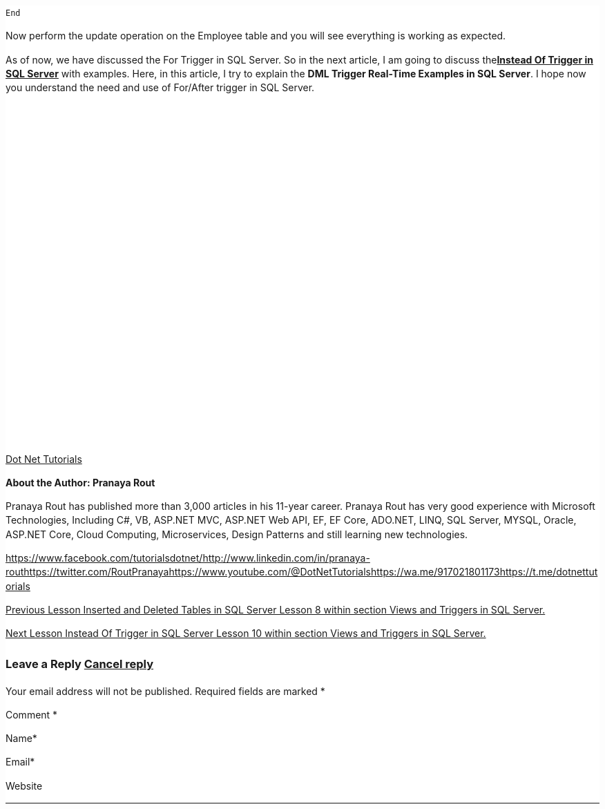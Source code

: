 ```
End
```

Now perform the update operation on the Employee table and you will see everything is working as expected.

As of now, we have discussed the For Trigger in SQL Server. So in the next article, I am going to discuss the[**Instead Of Trigger in SQL Server**](https://dotnettutorials.net/lesson/instead-of-insert-trigger-in-sql-server/) with examples. Here, in this article, I try to explain the **DML Trigger Real-Time Examples in SQL Server**. I hope now you understand the need and use of For/After trigger in SQL Server.

[![dotnettutorials 1280x720](data:image/svg+xml,%3Csvg%20xmlns=%22http://www.w3.org/2000/svg%22%20width=%221280%22%20height=%22720%22%3E%3C/svg%3E)](https://dotnettutorials.net/pranaya-rout/)

[Dot Net Tutorials](https://dotnettutorials.net/pranaya-rout/)

**About the Author: Pranaya Rout**

Pranaya Rout has published more than 3,000 articles in his 11-year career. Pranaya Rout has very good experience with Microsoft Technologies, Including C#, VB, ASP.NET MVC, ASP.NET Web API, EF, EF Core, ADO.NET, LINQ, SQL Server, MYSQL, Oracle, ASP.NET Core, Cloud Computing, Microservices, Design Patterns and still learning new technologies.

https://www.facebook.com/tutorialsdotnet/http://www.linkedin.com/in/pranaya-routhttps://twitter.com/RoutPranayahttps://www.youtube.com/@DotNetTutorialshttps://wa.me/917021801173https://t.me/dotnettutorials

[Previous Lesson
Inserted and Deleted Tables in SQL Server
Lesson 8 within section Views and Triggers in SQL Server.](https://dotnettutorials.net/lesson/magic-tables-in-sql-server/)

[Next Lesson
Instead Of Trigger in SQL Server
Lesson 10 within section Views and Triggers in SQL Server.](https://dotnettutorials.net/lesson/instead-of-insert-trigger-in-sql-server/)

### Leave a Reply [Cancel reply](/lesson/dml-trigger-real-time-examples-in-sql-server/#respond)

Your email address will not be published. Required fields are marked \*

Comment \* 

Name\*

Email\*

Website

---
